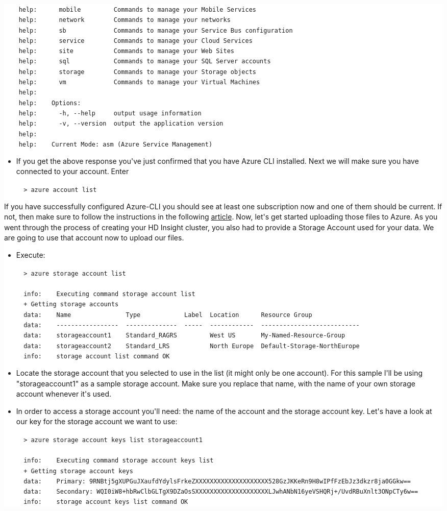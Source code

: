         help:      mobile         Commands to manage your Mobile Services
        help:      network        Commands to manage your networks
        help:      sb             Commands to manage your Service Bus configuration
        help:      service        Commands to manage your Cloud Services
        help:      site           Commands to manage your Web Sites
        help:      sql            Commands to manage your SQL Server accounts
        help:      storage        Commands to manage your Storage objects
        help:      vm             Commands to manage your Virtual Machines
        help:
        help:    Options:
        help:      -h, --help     output usage information
        help:      -v, --version  output the application version
        help:
        help:    Current Mode: asm (Azure Service Management)


* If you get the above response you've just confirmed that you have Azure CLI installed. Next we will make sure you have connected to your account. Enter

        > azure account list
        
If you have successfully configured Azure-CLI you should see at least one subscription now and one of them should be current. If not, then make sure to follow the instructions in the following [article](https://azure.microsoft.com/en-us/documentation/articles/xplat-cli/). Now, let's get started uploading those files to Azure. As you went through the process of creating your HD Insight cluster, you also had to provide a Storage Account used for your data. We are going to use that account now to upload our files.

* Execute:

        > azure storage account list
        
        info:    Executing command storage account list
        + Getting storage accounts
        data:    Name               Type            Label  Location      Resource Group
        data:    -----------------  --------------  -----  ------------  ---------------------------
        data:    storageaccount1    Standard_RAGRS         West US       My-Named-Resource-Group
        data:    storageaccount2    Standard_LRS           North Europe  Default-Storage-NorthEurope
        info:    storage account list command OK 

* Locate the storage account that you selected to use in the list (it might only be one account). For this sample I'll be using "storageaccount1" as a sample storage account. Make sure you replace that name, with the name of your own storage account whenever it's used.

* In order to access a storage account you'll need: the name of the account and the storage account key. Let's have a look at our key for the storage account we want to use:

        > azure storage account keys list storageaccount1

        info:    Executing command storage account keys list
        + Getting storage account keys
        data:    Primary: 9RNBtj5gXUPGuJXaufdYdylsFrkeZXXXXXXXXXXXXXXXXXXXX528GzJKKeRn9H8wIPfFzEbJz3dkzr8ja0GGkw==
        data:    Secondary: WQI0iW8+hbRwClbGLTgX9DZaOsSXXXXXXXXXXXXXXXXXXXXLJwhANbN16yeVSHQRj+/UvdRBuXnlt3ONpCTy6w==
        info:    storage account keys list command OK
